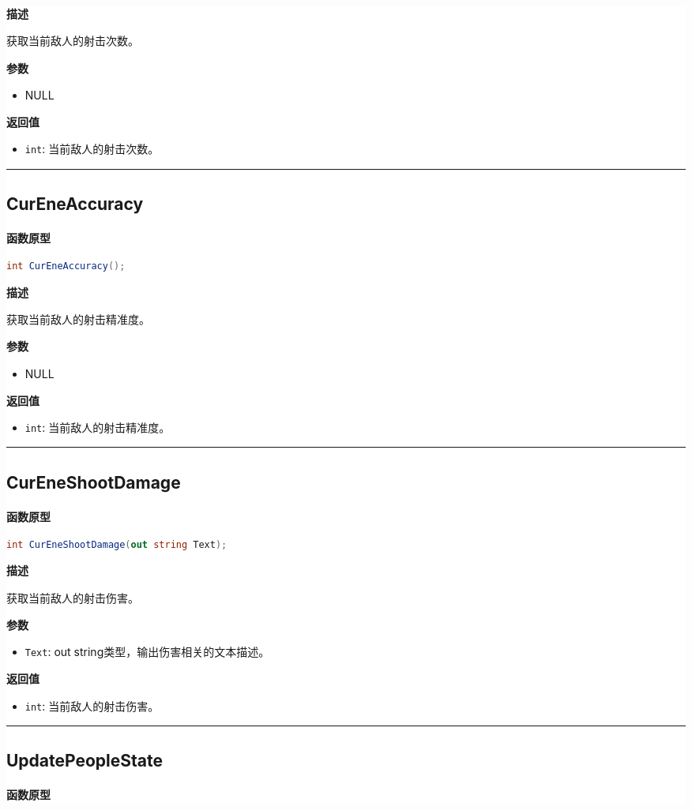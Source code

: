**描述**

获取当前敌人的射击次数。

**参数**

- NULL

**返回值**

- `int`: 当前敌人的射击次数。

------

## CurEneAccuracy

**函数原型**

```csharp
int CurEneAccuracy();
```

**描述**

获取当前敌人的射击精准度。

**参数**

- NULL

**返回值**

- `int`: 当前敌人的射击精准度。

------

## CurEneShootDamage

**函数原型**

```csharp
int CurEneShootDamage(out string Text);
```

**描述**

获取当前敌人的射击伤害。

**参数**

- `Text`: out string类型，输出伤害相关的文本描述。

**返回值**

- `int`: 当前敌人的射击伤害。

------

## UpdatePeopleState

**函数原型**
